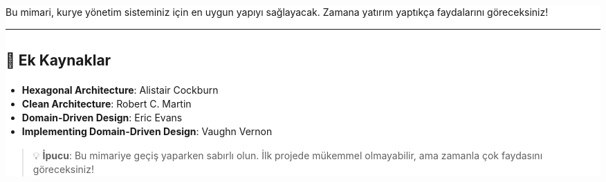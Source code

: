 Bu mimari, kurye yönetim sisteminiz için en uygun yapıyı sağlayacak. Zamana yatırım yaptıkça faydalarını göreceksiniz!

---

## 📖 Ek Kaynaklar

- **Hexagonal Architecture**: Alistair Cockburn
- **Clean Architecture**: Robert C. Martin  
- **Domain-Driven Design**: Eric Evans
- **Implementing Domain-Driven Design**: Vaughn Vernon

> 💡 **İpucu**: Bu mimariye geçiş yaparken sabırlı olun. İlk projede mükemmel olmayabilir, ama zamanla çok faydasını göreceksiniz!
